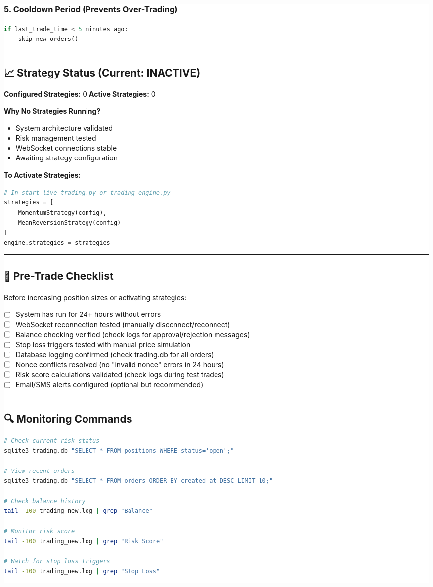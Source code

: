 ### 5. **Cooldown Period** (Prevents Over-Trading)
```python
if last_trade_time < 5 minutes ago:
    skip_new_orders()
```

---

## 📈 Strategy Status (Current: INACTIVE)

**Configured Strategies:** 0
**Active Strategies:** 0

**Why No Strategies Running?**
- System architecture validated
- Risk management tested
- WebSocket connections stable
- Awaiting strategy configuration

**To Activate Strategies:**
```python
# In start_live_trading.py or trading_engine.py
strategies = [
    MomentumStrategy(config),
    MeanReversionStrategy(config)
]
engine.strategies = strategies
```

---

## 🚦 Pre-Trade Checklist

Before increasing position sizes or activating strategies:

- [ ] System has run for 24+ hours without errors
- [ ] WebSocket reconnection tested (manually disconnect/reconnect)
- [ ] Balance checking verified (check logs for approval/rejection messages)
- [ ] Stop loss triggers tested with manual price simulation
- [ ] Database logging confirmed (check trading.db for all orders)
- [ ] Nonce conflicts resolved (no "invalid nonce" errors in 24 hours)
- [ ] Risk score calculations validated (check logs during test trades)
- [ ] Email/SMS alerts configured (optional but recommended)

---

## 🔍 Monitoring Commands

```bash
# Check current risk status
sqlite3 trading.db "SELECT * FROM positions WHERE status='open';"

# View recent orders
sqlite3 trading.db "SELECT * FROM orders ORDER BY created_at DESC LIMIT 10;"

# Check balance history
tail -100 trading_new.log | grep "Balance"

# Monitor risk score
tail -100 trading_new.log | grep "Risk Score"

# Watch for stop loss triggers
tail -100 trading_new.log | grep "Stop Loss"
```

---